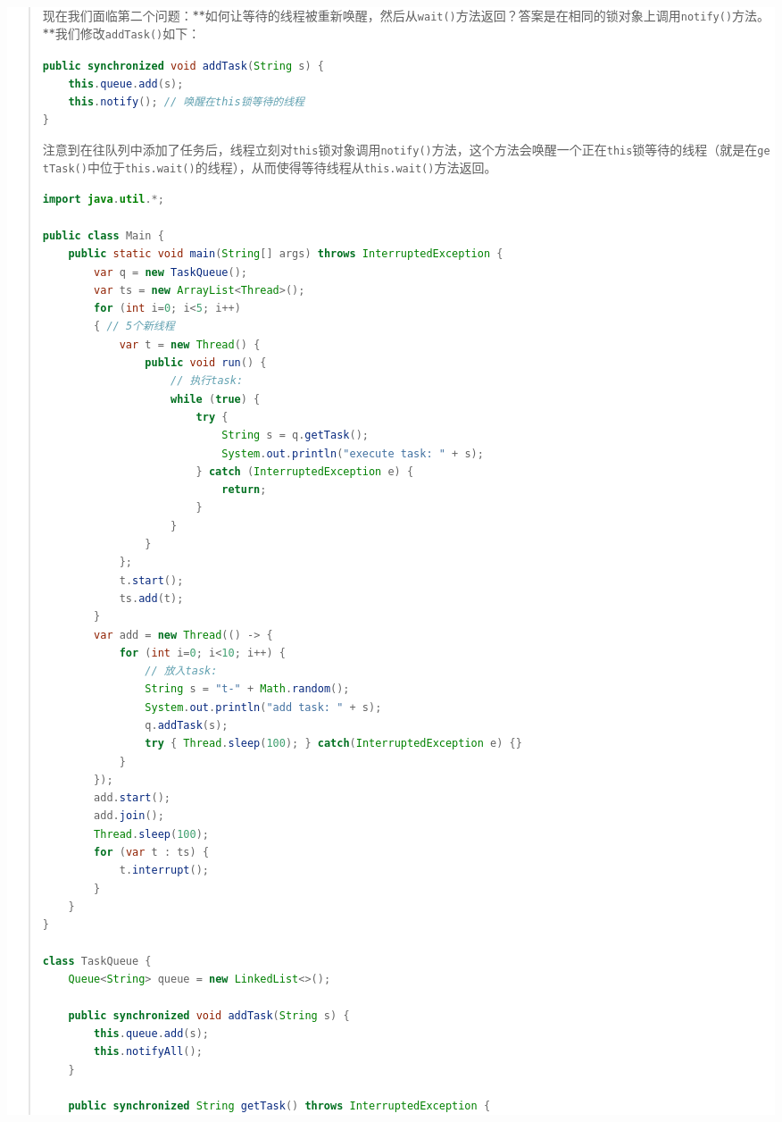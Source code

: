 > 现在我们面临第二个问题：**如何让等待的线程被重新唤醒，然后从`wait()`方法返回？答案是在相同的锁对象上调用`notify()`方法。**我们修改`addTask()`如下：
>
> ```java
> public synchronized void addTask(String s) {
>     this.queue.add(s);
>     this.notify(); // 唤醒在this锁等待的线程
> }
> ```
>
> 注意到在往队列中添加了任务后，线程立刻对`this`锁对象调用`notify()`方法，这个方法会唤醒一个正在`this`锁等待的线程（就是在`getTask()`中位于`this.wait()`的线程），从而使得等待线程从`this.wait()`方法返回。
>
> ```java
> import java.util.*;
> 
> public class Main {
>     public static void main(String[] args) throws InterruptedException {
>         var q = new TaskQueue();
>         var ts = new ArrayList<Thread>();
>         for (int i=0; i<5; i++) 
>         {	// 5个新线程
>             var t = new Thread() {
>                 public void run() {
>                     // 执行task:
>                     while (true) {
>                         try {
>                             String s = q.getTask();
>                             System.out.println("execute task: " + s);
>                         } catch (InterruptedException e) {
>                             return;
>                         }
>                     }
>                 }
>             };
>             t.start();
>             ts.add(t);
>         }
>         var add = new Thread(() -> {
>             for (int i=0; i<10; i++) {
>                 // 放入task:
>                 String s = "t-" + Math.random();
>                 System.out.println("add task: " + s);
>                 q.addTask(s);
>                 try { Thread.sleep(100); } catch(InterruptedException e) {}
>             }
>         });
>         add.start();
>         add.join();
>         Thread.sleep(100);
>         for (var t : ts) {
>             t.interrupt();
>         }
>     }
> }
> 
> class TaskQueue {
>     Queue<String> queue = new LinkedList<>();
> 
>     public synchronized void addTask(String s) {
>         this.queue.add(s);
>         this.notifyAll();
>     }
> 
>     public synchronized String getTask() throws InterruptedException {